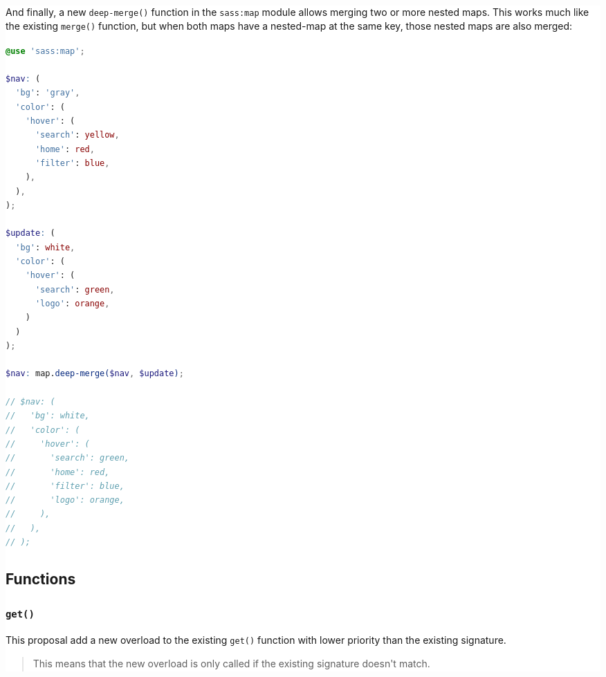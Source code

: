 And finally, a new `deep-merge()` function in the `sass:map` module allows
merging two or more nested maps. This works much like the existing `merge()`
function, but when both maps have a nested-map at the same key, those nested
maps are also merged:

```scss
@use 'sass:map';

$nav: (
  'bg': 'gray',
  'color': (
    'hover': (
      'search': yellow,
      'home': red,
      'filter': blue,
    ),
  ),
);

$update: (
  'bg': white,
  'color': (
    'hover': (
      'search': green,
      'logo': orange,
    )
  )
);

$nav: map.deep-merge($nav, $update);

// $nav: (
//   'bg': white,
//   'color': (
//     'hover': (
//       'search': green,
//       'home': red,
//       'filter': blue,
//       'logo': orange,
//     ),
//   ),
// );
```

## Functions

### `get()`

This proposal add a new overload to the existing `get()` function with lower
priority than the existing signature.

> This means that the new overload is only called if the existing signature
> doesn't match.
